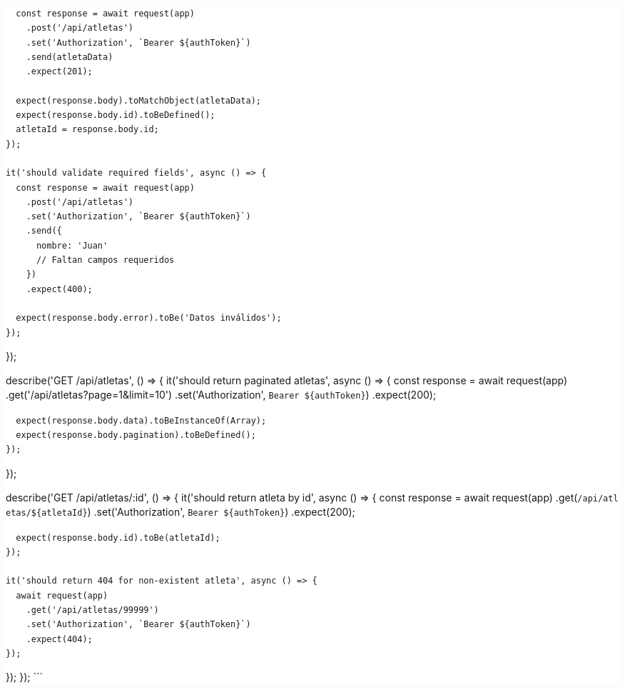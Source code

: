       const response = await request(app)
        .post('/api/atletas')
        .set('Authorization', `Bearer ${authToken}`)
        .send(atletaData)
        .expect(201);

      expect(response.body).toMatchObject(atletaData);
      expect(response.body.id).toBeDefined();
      atletaId = response.body.id;
    });

    it('should validate required fields', async () => {
      const response = await request(app)
        .post('/api/atletas')
        .set('Authorization', `Bearer ${authToken}`)
        .send({
          nombre: 'Juan'
          // Faltan campos requeridos
        })
        .expect(400);

      expect(response.body.error).toBe('Datos inválidos');
    });
  });

  describe('GET /api/atletas', () => {
    it('should return paginated atletas', async () => {
      const response = await request(app)
        .get('/api/atletas?page=1&limit=10')
        .set('Authorization', `Bearer ${authToken}`)
        .expect(200);

      expect(response.body.data).toBeInstanceOf(Array);
      expect(response.body.pagination).toBeDefined();
    });
  });

  describe('GET /api/atletas/:id', () => {
    it('should return atleta by id', async () => {
      const response = await request(app)
        .get(`/api/atletas/${atletaId}`)
        .set('Authorization', `Bearer ${authToken}`)
        .expect(200);

      expect(response.body.id).toBe(atletaId);
    });

    it('should return 404 for non-existent atleta', async () => {
      await request(app)
        .get('/api/atletas/99999')
        .set('Authorization', `Bearer ${authToken}`)
        .expect(404);
    });
  });
});
\`\`\`
